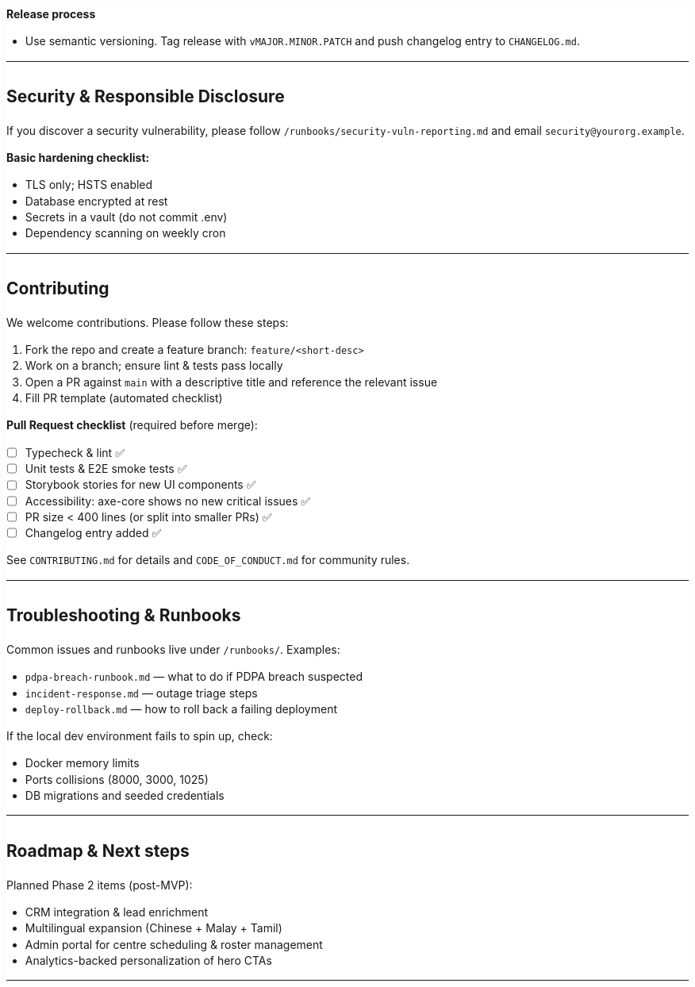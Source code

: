 **Release process**
- Use semantic versioning. Tag release with `vMAJOR.MINOR.PATCH` and push changelog entry to `CHANGELOG.md`.

---

## Security & Responsible Disclosure
If you discover a security vulnerability, please follow `/runbooks/security-vuln-reporting.md` and email `security@yourorg.example`.

**Basic hardening checklist:**
- TLS only; HSTS enabled
- Database encrypted at rest
- Secrets in a vault (do not commit .env)
- Dependency scanning on weekly cron

---

## Contributing
We welcome contributions. Please follow these steps:
1. Fork the repo and create a feature branch: `feature/<short-desc>`
2. Work on a branch; ensure lint & tests pass locally
3. Open a PR against `main` with a descriptive title and reference the relevant issue
4. Fill PR template (automated checklist)

**Pull Request checklist** (required before merge):
- [ ] Typecheck & lint ✅
- [ ] Unit tests & E2E smoke tests ✅
- [ ] Storybook stories for new UI components ✅
- [ ] Accessibility: axe-core shows no new critical issues ✅
- [ ] PR size < 400 lines (or split into smaller PRs) ✅
- [ ] Changelog entry added ✅

See `CONTRIBUTING.md` for details and `CODE_OF_CONDUCT.md` for community rules.

---

## Troubleshooting & Runbooks
Common issues and runbooks live under `/runbooks/`. Examples:
- `pdpa-breach-runbook.md` — what to do if PDPA breach suspected
- `incident-response.md` — outage triage steps
- `deploy-rollback.md` — how to roll back a failing deployment

If the local dev environment fails to spin up, check:
- Docker memory limits
- Ports collisions (8000, 3000, 1025)
- DB migrations and seeded credentials

---

## Roadmap & Next steps
Planned Phase 2 items (post-MVP):
- CRM integration & lead enrichment
- Multilingual expansion (Chinese + Malay + Tamil)
- Admin portal for centre scheduling & roster management
- Analytics-backed personalization of hero CTAs

---